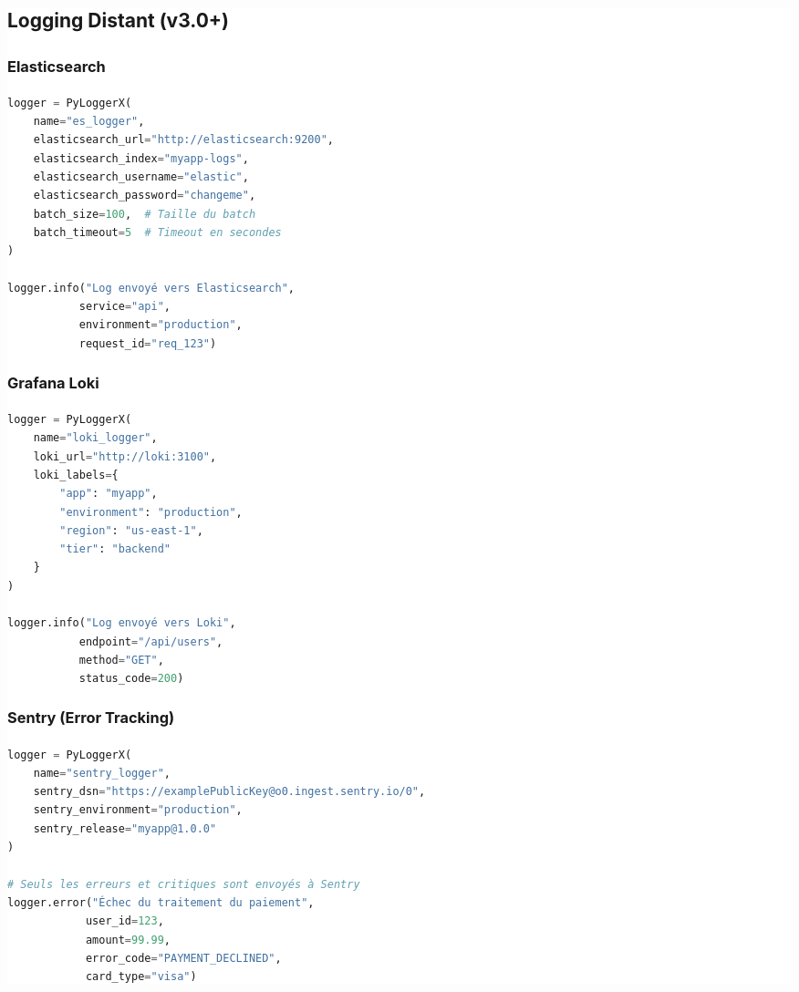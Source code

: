 
## Logging Distant (v3.0+)

### Elasticsearch

```python
logger = PyLoggerX(
    name="es_logger",
    elasticsearch_url="http://elasticsearch:9200",
    elasticsearch_index="myapp-logs",
    elasticsearch_username="elastic",
    elasticsearch_password="changeme",
    batch_size=100,  # Taille du batch
    batch_timeout=5  # Timeout en secondes
)

logger.info("Log envoyé vers Elasticsearch",
           service="api",
           environment="production",
           request_id="req_123")
```

### Grafana Loki

```python
logger = PyLoggerX(
    name="loki_logger",
    loki_url="http://loki:3100",
    loki_labels={
        "app": "myapp",
        "environment": "production",
        "region": "us-east-1",
        "tier": "backend"
    }
)

logger.info("Log envoyé vers Loki",
           endpoint="/api/users",
           method="GET",
           status_code=200)
```

### Sentry (Error Tracking)

```python
logger = PyLoggerX(
    name="sentry_logger",
    sentry_dsn="https://examplePublicKey@o0.ingest.sentry.io/0",
    sentry_environment="production",
    sentry_release="myapp@1.0.0"
)

# Seuls les erreurs et critiques sont envoyés à Sentry
logger.error("Échec du traitement du paiement",
            user_id=123,
            amount=99.99,
            error_code="PAYMENT_DECLINED",
            card_type="visa")
```
